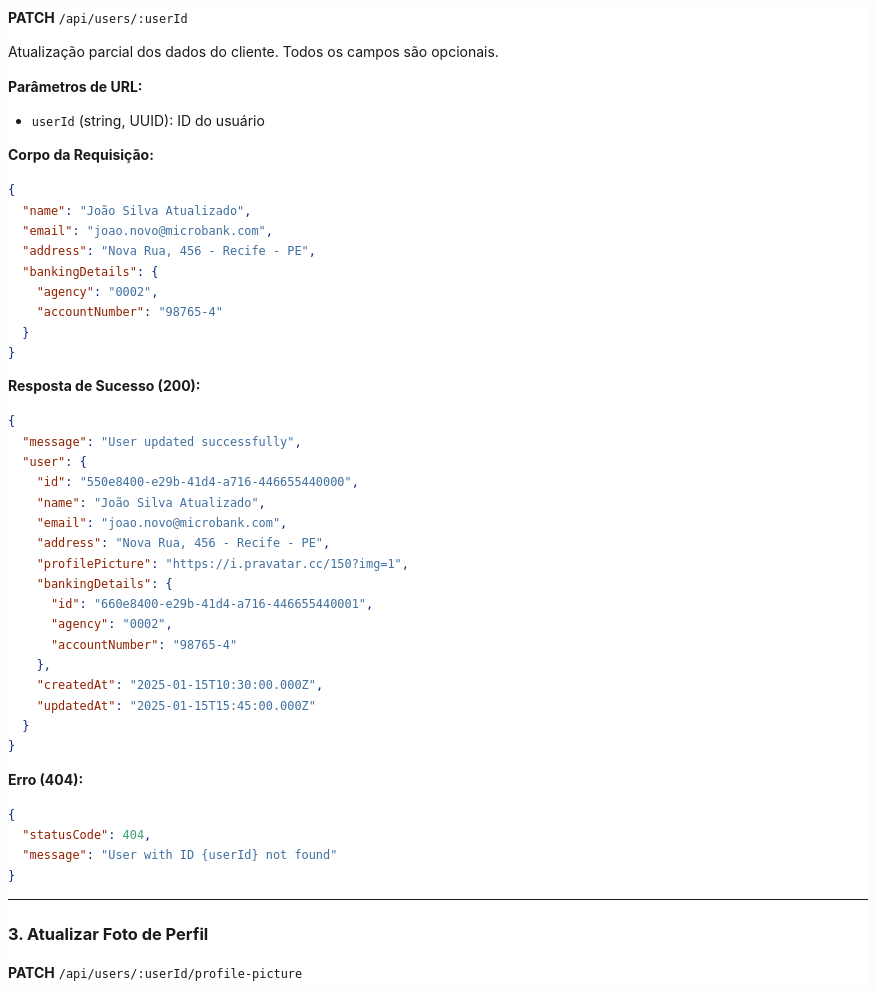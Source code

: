 **PATCH** `/api/users/:userId`

Atualização parcial dos dados do cliente. Todos os campos são opcionais.

**Parâmetros de URL:**
- `userId` (string, UUID): ID do usuário

**Corpo da Requisição:**
```json
{
  "name": "João Silva Atualizado",
  "email": "joao.novo@microbank.com",
  "address": "Nova Rua, 456 - Recife - PE",
  "bankingDetails": {
    "agency": "0002",
    "accountNumber": "98765-4"
  }
}
```

**Resposta de Sucesso (200):**
```json
{
  "message": "User updated successfully",
  "user": {
    "id": "550e8400-e29b-41d4-a716-446655440000",
    "name": "João Silva Atualizado",
    "email": "joao.novo@microbank.com",
    "address": "Nova Rua, 456 - Recife - PE",
    "profilePicture": "https://i.pravatar.cc/150?img=1",
    "bankingDetails": {
      "id": "660e8400-e29b-41d4-a716-446655440001",
      "agency": "0002",
      "accountNumber": "98765-4"
    },
    "createdAt": "2025-01-15T10:30:00.000Z",
    "updatedAt": "2025-01-15T15:45:00.000Z"
  }
}
```

**Erro (404):**
```json
{
  "statusCode": 404,
  "message": "User with ID {userId} not found"
}
```

---

### 3. Atualizar Foto de Perfil

**PATCH** `/api/users/:userId/profile-picture`
